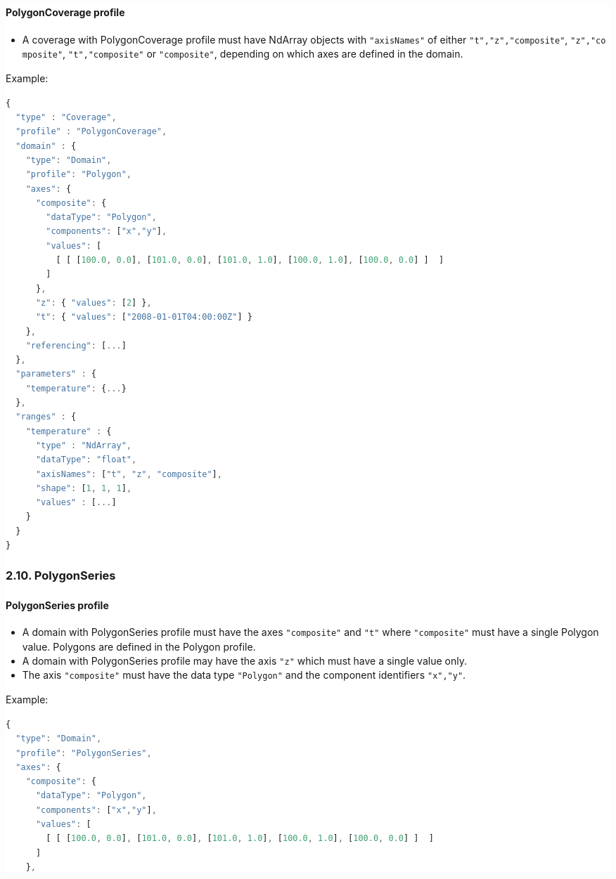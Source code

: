 #### PolygonCoverage profile

- A coverage with PolygonCoverage profile must have NdArray objects with `"axisNames"` of either `"t","z","composite"`, `"z","composite"`, `"t","composite"` or `"composite"`, depending on which axes are defined in the domain.

Example:
```js
{
  "type" : "Coverage",
  "profile" : "PolygonCoverage",
  "domain" : {
    "type": "Domain",
    "profile": "Polygon",
    "axes": {
      "composite": {
        "dataType": "Polygon",
        "components": ["x","y"],
        "values": [
          [ [ [100.0, 0.0], [101.0, 0.0], [101.0, 1.0], [100.0, 1.0], [100.0, 0.0] ]  ]
        ]
      },
      "z": { "values": [2] },
      "t": { "values": ["2008-01-01T04:00:00Z"] }
    },
    "referencing": [...]
  },
  "parameters" : {
    "temperature": {...}
  },
  "ranges" : {
    "temperature" : {
      "type" : "NdArray",
      "dataType": "float",
      "axisNames": ["t", "z", "composite"],
      "shape": [1, 1, 1],
      "values" : [...]
    }
  }
}
```

### 2.10. PolygonSeries

#### PolygonSeries profile

- A domain with PolygonSeries profile must have the axes `"composite"` and `"t"` where `"composite"` must have a single Polygon value. Polygons are defined in the Polygon profile.
- A domain with PolygonSeries profile may have the axis `"z"` which must have a single value only.
- The axis `"composite"` must have the data type `"Polygon"` and the component identifiers `"x","y"`.

Example:
```js
{
  "type": "Domain",
  "profile": "PolygonSeries",
  "axes": {
    "composite": {
      "dataType": "Polygon",
      "components": ["x","y"],
      "values": [
        [ [ [100.0, 0.0], [101.0, 0.0], [101.0, 1.0], [100.0, 1.0], [100.0, 0.0] ]  ]
      ]
    },
```